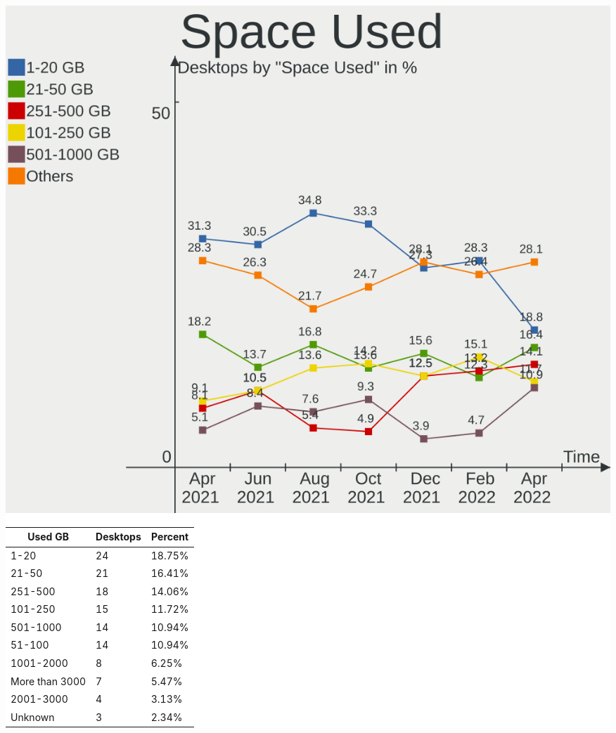 ![Space Used](./images/line_chart/drive_space_used.svg)

| Used GB        | Desktops | Percent |
|----------------|----------|---------|
| 1-20           | 24       | 18.75%  |
| 21-50          | 21       | 16.41%  |
| 251-500        | 18       | 14.06%  |
| 101-250        | 15       | 11.72%  |
| 501-1000       | 14       | 10.94%  |
| 51-100         | 14       | 10.94%  |
| 1001-2000      | 8        | 6.25%   |
| More than 3000 | 7        | 5.47%   |
| 2001-3000      | 4        | 3.13%   |
| Unknown        | 3        | 2.34%   |
